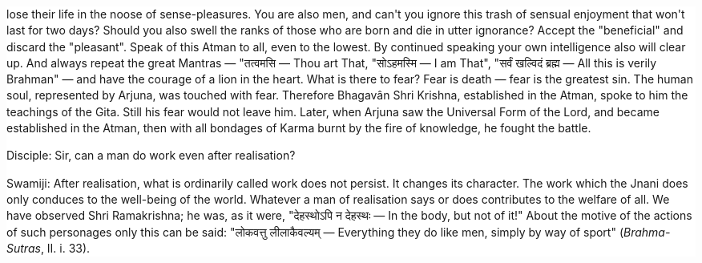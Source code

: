 lose their life in the noose of sense-pleasures. You are also men, and
can't you ignore this trash of sensual enjoyment that won't last for two
days? Should you also swell the ranks of those who are born and die in
utter ignorance? Accept the "beneficial" and discard the "pleasant".
Speak of this Atman to all, even to the lowest. By continued speaking
your own intelligence also will clear up. And always repeat the great
Mantras — "तत्वमसि — Thou art That, "सोऽहमस्मि — I am That", "सर्वं
खल्विदं ब्रह्म — All this is verily Brahman" — and have the courage of a
lion in the heart. What is there to fear? Fear is death — fear is the
greatest sin. The human soul, represented by Arjuna, was touched with
fear. Therefore Bhagavân Shri Krishna, established in the Atman, spoke
to him the teachings of the Gita. Still his fear would not leave him.
Later, when Arjuna saw the Universal Form of the Lord, and became
established in the Atman, then with all bondages of Karma burnt by the
fire of knowledge, he fought the battle.

Disciple: Sir, can a man do work even after realisation?

Swamiji: After realisation, what is ordinarily called work does not
persist. It changes its character. The work which the Jnani does only
conduces to the well-being of the world. Whatever a man of realisation
says or does contributes to the welfare of all. We have observed Shri
Ramakrishna; he was, as it were, "देहस्थोऽपि न देहस्थः — In the body,
but not of it!" About the motive of the actions of such personages only
this can be said: "लोकवत्तु लीलाकैवल्यम् — Everything they do like men,
simply by way of sport" (*Brahma-Sutras*, II. i. 33).


